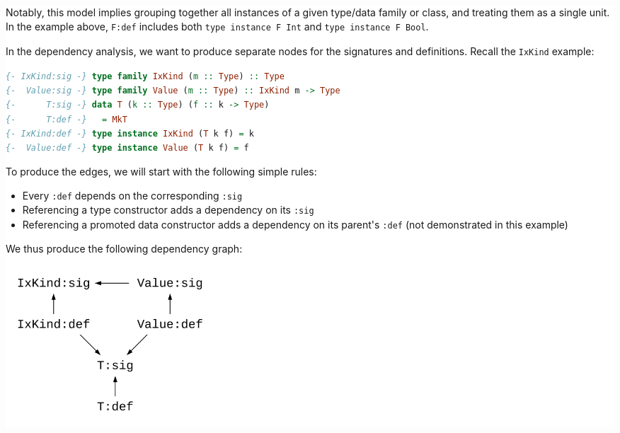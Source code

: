 Notably, this model implies grouping together all instances of a given type/data family or class, and treating them as a single unit. In the example above, `F:def` includes both `type instance F Int` and `type instance F Bool`.

In the dependency analysis, we want to produce separate nodes for the signatures and definitions. Recall the `IxKind` example:

```haskell
{- IxKind:sig -} type family IxKind (m :: Type) :: Type
{-  Value:sig -} type family Value (m :: Type) :: IxKind m -> Type
{-      T:sig -} data T (k :: Type) (f :: k -> Type)
{-      T:def -}   = MkT                   
{- IxKind:def -} type instance IxKind (T k f) = k
{-  Value:def -} type instance Value (T k f) = f
```

To produce the edges, we will start with the following simple rules:

* Every `:def` depends on the corresponding `:sig`
* Referencing a type constructor adds a dependency on its `:sig`
* Referencing a promoted data constructor adds a dependency on its parent's `:def` (not demonstrated in this example)

We thus produce the following dependency graph:

<img src="uploads/c3993a32b29797b62933574a27a780c1/SigDefDiagram.svg" width="300px"/>
